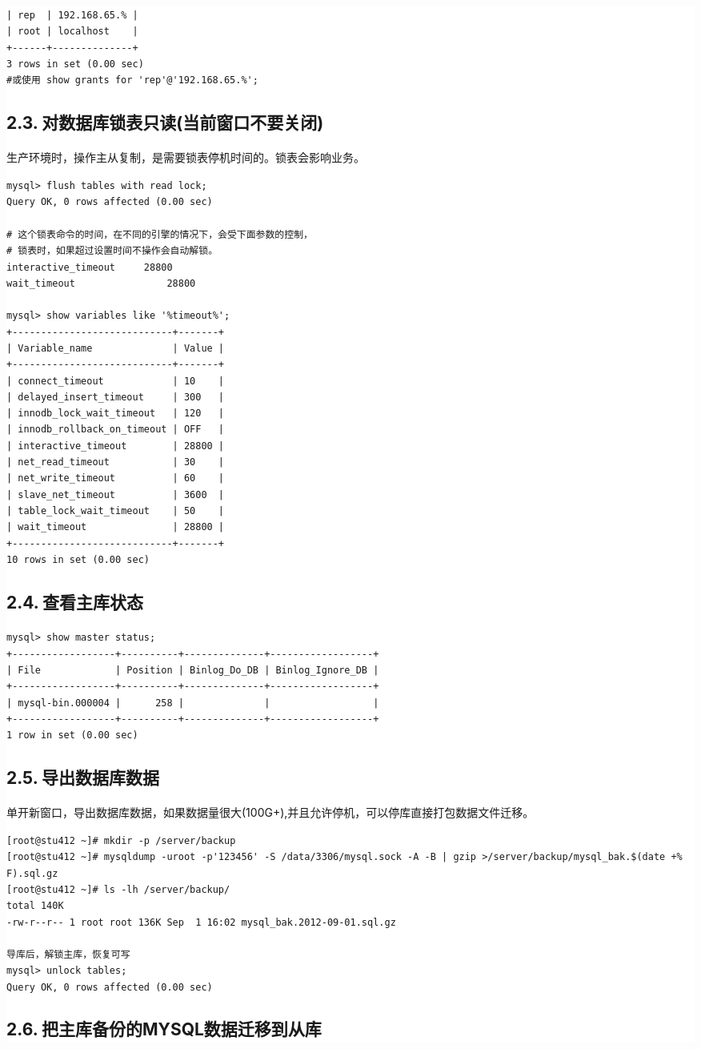 ```
| rep  | 192.168.65.% |
| root | localhost    |
+------+--------------+
3 rows in set (0.00 sec)
#或使用 show grants for 'rep'@'192.168.65.%';
```
## 2.3.	对数据库锁表只读(当前窗口不要关闭)

生产环境时，操作主从复制，是需要锁表停机时间的。锁表会影响业务。
```
mysql> flush tables with read lock;
Query OK, 0 rows affected (0.00 sec)

# 这个锁表命令的时间，在不同的引擎的情况下，会受下面参数的控制，
# 锁表时，如果超过设置时间不操作会自动解锁。
interactive_timeout		28800
wait_timeout				28800

mysql> show variables like '%timeout%';
+----------------------------+-------+
| Variable_name              | Value |
+----------------------------+-------+
| connect_timeout            | 10    |
| delayed_insert_timeout     | 300   |
| innodb_lock_wait_timeout   | 120   |
| innodb_rollback_on_timeout | OFF   |
| interactive_timeout        | 28800 |
| net_read_timeout           | 30    |
| net_write_timeout          | 60    |
| slave_net_timeout          | 3600  |
| table_lock_wait_timeout    | 50    |
| wait_timeout               | 28800 |
+----------------------------+-------+
10 rows in set (0.00 sec)
```
## 2.4.	查看主库状态
```
mysql> show master status;
+------------------+----------+--------------+------------------+
| File             | Position | Binlog_Do_DB | Binlog_Ignore_DB |
+------------------+----------+--------------+------------------+
| mysql-bin.000004 |      258 |              |                  |
+------------------+----------+--------------+------------------+
1 row in set (0.00 sec)
```
## 2.5.	导出数据库数据

单开新窗口，导出数据库数据，如果数据量很大(100G+),并且允许停机，可以停库直接打包数据文件迁移。
```
[root@stu412 ~]# mkdir -p /server/backup
[root@stu412 ~]# mysqldump -uroot -p'123456' -S /data/3306/mysql.sock -A -B | gzip >/server/backup/mysql_bak.$(date +%F).sql.gz
[root@stu412 ~]# ls -lh /server/backup/
total 140K
-rw-r--r-- 1 root root 136K Sep  1 16:02 mysql_bak.2012-09-01.sql.gz

导库后，解锁主库，恢复可写
mysql> unlock tables;
Query OK, 0 rows affected (0.00 sec)
```
## 2.6.	把主库备份的MYSQL数据迁移到从库